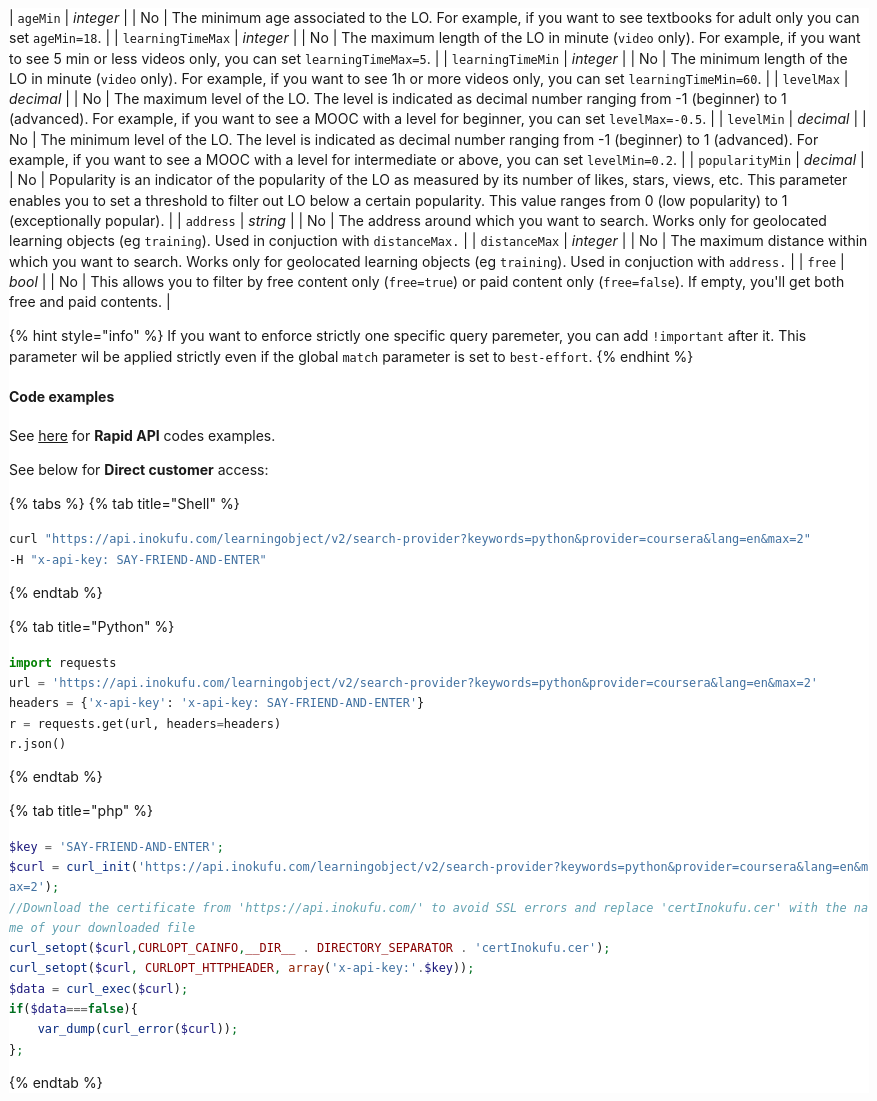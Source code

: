 | `ageMin`          | _integer_ |               |    No    | The minimum age associated to the LO. For example, if you want to see textbooks for adult only you can set `ageMin=18`.                                                                                                                                                                                                                                                 |
| `learningTimeMax` | _integer_ |               |    No    | The maximum length of the LO in minute (`video` only). For example, if you want to see 5 min or less videos only, you can set `learningTimeMax=5`.                                                                                                                                                                                                                      |
| `learningTimeMin` | _integer_ |               |    No    | The minimum length of the LO in minute (`video` only). For example, if you want to see 1h or more videos only, you can set `learningTimeMin=60`.                                                                                                                                                                                                                        |
| `levelMax`        | _decimal_ |               |    No    | The maximum level of the LO. The level is indicated as decimal number ranging from -1 (beginner) to 1 (advanced). For example, if you want to see a MOOC with a level for beginner, you can set `levelMax=-0.5`.                                                                                                                                                        |
| `levelMin`        | _decimal_ |               |    No    | The minimum level of the LO. The level is indicated as decimal number ranging from -1 (beginner) to 1 (advanced). For example, if you want to see a MOOC with a level for intermediate or above, you can set `levelMin=0.2`.                                                                                                                                            |
| `popularityMin`   | _decimal_ |               |    No    | Popularity is an indicator of the popularity of the LO as measured by its number of likes, stars, views, etc. This parameter enables you to set a threshold to filter out LO below a certain popularity. This value ranges from 0 (low popularity) to 1 (exceptionally popular).                                                                                        |
| `address`         | _string_  |               |    No    | The address around which you want to search. Works only for geolocated learning objects (eg `training`). Used in conjuction with `distanceMax.`                                                                                                                                                                                                                         |
| `distanceMax`     | _integer_ |               |    No    | The maximum distance within which you want to search. Works only for geolocated learning objects (eg `training`). Used in conjuction with `address.`                                                                                                                                                                                                                    |
| `free`            | _bool_    |               |    No    | This allows you to filter by free content only (`free=true`) or paid content only (`free=false`). If empty, you'll get both free and paid contents.                                                                                                                                                                                                                     |

{% hint style="info" %}
If you want to enforce strictly one specific query paremeter, you can add `!important` after it. This parameter wil be applied strictly even if the global `match` parameter is set to `best-effort`.
{% endhint %}

#### Code examples

See [here](https://rapidapi.com/inokufu-search-api/api/learning-objects-v2/) for **Rapid API** codes examples.

See below for **Direct customer** access:

{% tabs %}
{% tab title="Shell" %}
```bash
curl "https://api.inokufu.com/learningobject/v2/search-provider?keywords=python&provider=coursera&lang=en&max=2"
-H "x-api-key: SAY-FRIEND-AND-ENTER"
```
{% endtab %}

{% tab title="Python" %}
```python
import requests
url = 'https://api.inokufu.com/learningobject/v2/search-provider?keywords=python&provider=coursera&lang=en&max=2'
headers = {'x-api-key': 'x-api-key: SAY-FRIEND-AND-ENTER'}
r = requests.get(url, headers=headers)
r.json()
```
{% endtab %}

{% tab title="php" %}
```php
$key = 'SAY-FRIEND-AND-ENTER';
$curl = curl_init('https://api.inokufu.com/learningobject/v2/search-provider?keywords=python&provider=coursera&lang=en&max=2');
//Download the certificate from 'https://api.inokufu.com/' to avoid SSL errors and replace 'certInokufu.cer' with the name of your downloaded file
curl_setopt($curl,CURLOPT_CAINFO,__DIR__ . DIRECTORY_SEPARATOR . 'certInokufu.cer');
curl_setopt($curl, CURLOPT_HTTPHEADER, array('x-api-key:'.$key));
$data = curl_exec($curl);
if($data===false){
    var_dump(curl_error($curl));
};
```
{% endtab %}
